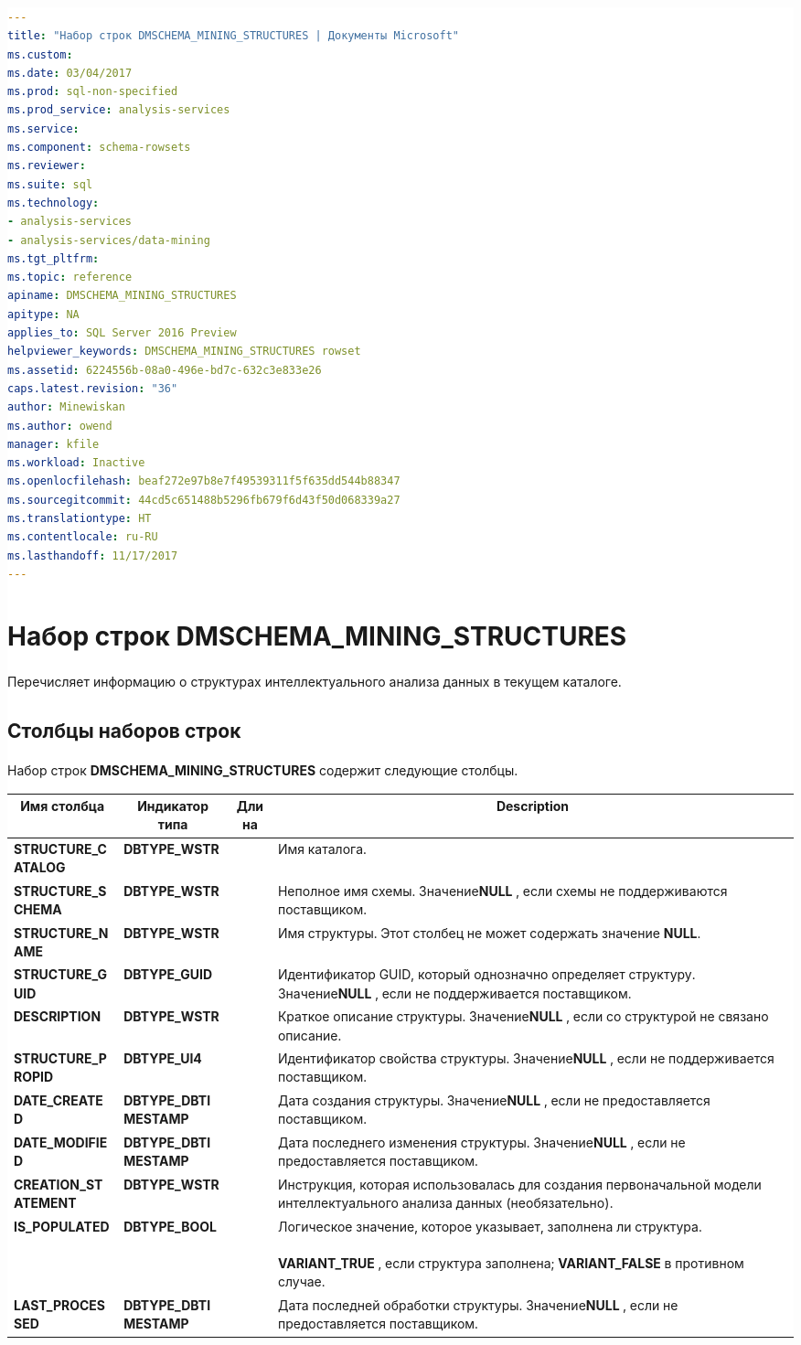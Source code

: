 ```yaml
---
title: "Набор строк DMSCHEMA_MINING_STRUCTURES | Документы Microsoft"
ms.custom: 
ms.date: 03/04/2017
ms.prod: sql-non-specified
ms.prod_service: analysis-services
ms.service: 
ms.component: schema-rowsets
ms.reviewer: 
ms.suite: sql
ms.technology:
- analysis-services
- analysis-services/data-mining
ms.tgt_pltfrm: 
ms.topic: reference
apiname: DMSCHEMA_MINING_STRUCTURES
apitype: NA
applies_to: SQL Server 2016 Preview
helpviewer_keywords: DMSCHEMA_MINING_STRUCTURES rowset
ms.assetid: 6224556b-08a0-496e-bd7c-632c3e833e26
caps.latest.revision: "36"
author: Minewiskan
ms.author: owend
manager: kfile
ms.workload: Inactive
ms.openlocfilehash: beaf272e97b8e7f49539311f5f635dd544b88347
ms.sourcegitcommit: 44cd5c651488b5296fb679f6d43f50d068339a27
ms.translationtype: HT
ms.contentlocale: ru-RU
ms.lasthandoff: 11/17/2017
---
```

# <a name="dmschemaminingstructures-rowset"></a>Набор строк DMSCHEMA_MINING_STRUCTURES
  Перечисляет информацию о структурах интеллектуального анализа данных в текущем каталоге.  
  
## <a name="rowset-columns"></a>Столбцы наборов строк  
 Набор строк **DMSCHEMA_MINING_STRUCTURES** содержит следующие столбцы.  
  
|Имя столбца|Индикатор типа|Длина|Description|  
|-----------------|--------------------|------------|-----------------|  
|**STRUCTURE_CATALOG**|**DBTYPE_WSTR**||Имя каталога.|  
|**STRUCTURE_SCHEMA**|**DBTYPE_WSTR**||Неполное имя схемы. Значение**NULL** , если схемы не поддерживаются поставщиком.|  
|**STRUCTURE_NAME**|**DBTYPE_WSTR**||Имя структуры. Этот столбец не может содержать значение **NULL**.|  
|**STRUCTURE_GUID**|**DBTYPE_GUID**||Идентификатор GUID, который однозначно определяет структуру. Значение**NULL** , если не поддерживается поставщиком.|  
|**DESCRIPTION**|**DBTYPE_WSTR**||Краткое описание структуры. Значение**NULL** , если со структурой не связано описание.|  
|**STRUCTURE_PROPID**|**DBTYPE_UI4**||Идентификатор свойства структуры. Значение**NULL** , если не поддерживается поставщиком.|  
|**DATE_CREATED**|**DBTYPE_DBTIMESTAMP**||Дата создания структуры. Значение**NULL** , если не предоставляется поставщиком.|  
|**DATE_MODIFIED**|**DBTYPE_DBTIMESTAMP**||Дата последнего изменения структуры. Значение**NULL** , если не предоставляется поставщиком.|  
|**CREATION_STATEMENT**|**DBTYPE_WSTR**||Инструкция, которая использовалась для создания первоначальной модели интеллектуального анализа данных (необязательно).|  
|**IS_POPULATED**|**DBTYPE_BOOL**||Логическое значение, которое указывает, заполнена ли структура.<br /><br /> **VARIANT_TRUE** , если структура заполнена; **VARIANT_FALSE** в противном случае.|  
|**LAST_PROCESSED**|**DBTYPE_DBTIMESTAMP**||Дата последней обработки структуры. Значение**NULL** , если не предоставляется поставщиком.|  